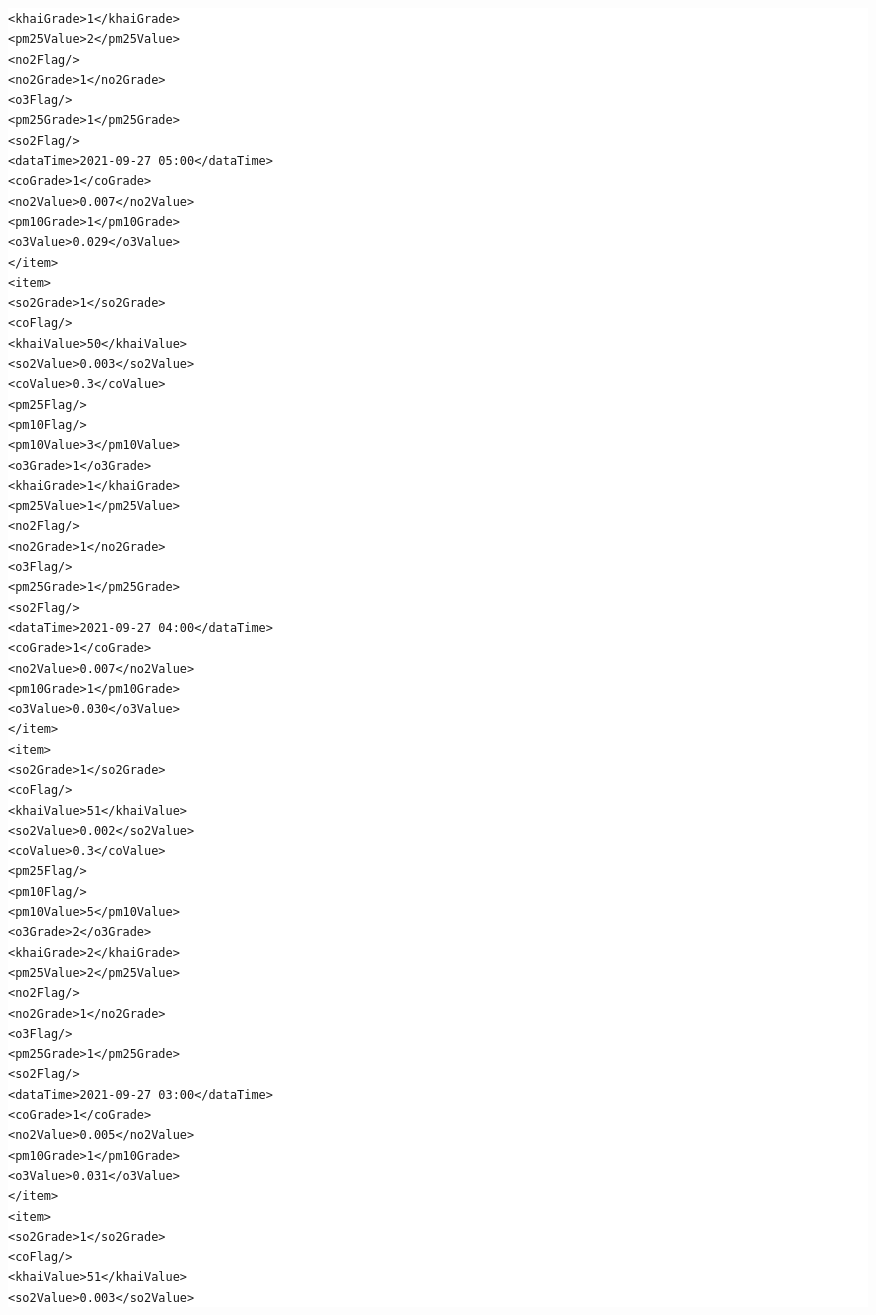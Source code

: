    <khaiGrade>1</khaiGrade>
    <pm25Value>2</pm25Value>
    <no2Flag/>
    <no2Grade>1</no2Grade>
    <o3Flag/>
    <pm25Grade>1</pm25Grade>
    <so2Flag/>
    <dataTime>2021-09-27 05:00</dataTime>
    <coGrade>1</coGrade>
    <no2Value>0.007</no2Value>
    <pm10Grade>1</pm10Grade>
    <o3Value>0.029</o3Value>
    </item>
    <item>
    <so2Grade>1</so2Grade>
    <coFlag/>
    <khaiValue>50</khaiValue>
    <so2Value>0.003</so2Value>
    <coValue>0.3</coValue>
    <pm25Flag/>
    <pm10Flag/>
    <pm10Value>3</pm10Value>
    <o3Grade>1</o3Grade>
    <khaiGrade>1</khaiGrade>
    <pm25Value>1</pm25Value>
    <no2Flag/>
    <no2Grade>1</no2Grade>
    <o3Flag/>
    <pm25Grade>1</pm25Grade>
    <so2Flag/>
    <dataTime>2021-09-27 04:00</dataTime>
    <coGrade>1</coGrade>
    <no2Value>0.007</no2Value>
    <pm10Grade>1</pm10Grade>
    <o3Value>0.030</o3Value>
    </item>
    <item>
    <so2Grade>1</so2Grade>
    <coFlag/>
    <khaiValue>51</khaiValue>
    <so2Value>0.002</so2Value>
    <coValue>0.3</coValue>
    <pm25Flag/>
    <pm10Flag/>
    <pm10Value>5</pm10Value>
    <o3Grade>2</o3Grade>
    <khaiGrade>2</khaiGrade>
    <pm25Value>2</pm25Value>
    <no2Flag/>
    <no2Grade>1</no2Grade>
    <o3Flag/>
    <pm25Grade>1</pm25Grade>
    <so2Flag/>
    <dataTime>2021-09-27 03:00</dataTime>
    <coGrade>1</coGrade>
    <no2Value>0.005</no2Value>
    <pm10Grade>1</pm10Grade>
    <o3Value>0.031</o3Value>
    </item>
    <item>
    <so2Grade>1</so2Grade>
    <coFlag/>
    <khaiValue>51</khaiValue>
    <so2Value>0.003</so2Value>
